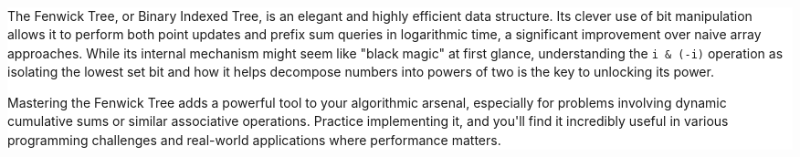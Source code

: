 The Fenwick Tree, or Binary Indexed Tree, is an elegant and highly efficient data structure. Its clever use of bit manipulation allows it to perform both point updates and prefix sum queries in logarithmic time, a significant improvement over naive array approaches. While its internal mechanism might seem like "black magic" at first glance, understanding the `i & (-i)` operation as isolating the lowest set bit and how it helps decompose numbers into powers of two is the key to unlocking its power.

Mastering the Fenwick Tree adds a powerful tool to your algorithmic arsenal, especially for problems involving dynamic cumulative sums or similar associative operations. Practice implementing it, and you'll find it incredibly useful in various programming challenges and real-world applications where performance matters.